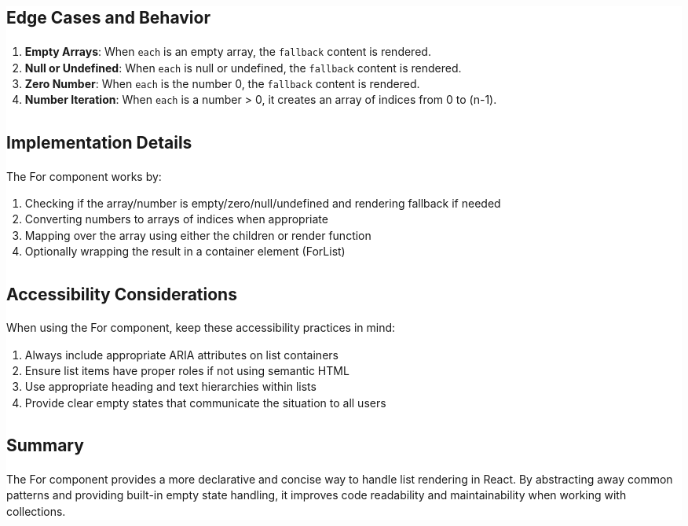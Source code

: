 ## Edge Cases and Behavior

1. **Empty Arrays**: When `each` is an empty array, the `fallback` content is rendered.
2. **Null or Undefined**: When `each` is null or undefined, the `fallback` content is rendered.
3. **Zero Number**: When `each` is the number 0, the `fallback` content is rendered.
4. **Number Iteration**: When `each` is a number > 0, it creates an array of indices from 0 to (n-1).

## Implementation Details

The For component works by:

1. Checking if the array/number is empty/zero/null/undefined and rendering fallback if needed
2. Converting numbers to arrays of indices when appropriate
3. Mapping over the array using either the children or render function
4. Optionally wrapping the result in a container element (ForList)

## Accessibility Considerations

When using the For component, keep these accessibility practices in mind:

1. Always include appropriate ARIA attributes on list containers
2. Ensure list items have proper roles if not using semantic HTML
3. Use appropriate heading and text hierarchies within lists
4. Provide clear empty states that communicate the situation to all users

## Summary

The For component provides a more declarative and concise way to handle list rendering in React. By abstracting away common patterns and providing built-in empty state handling, it improves code readability and maintainability when working with collections.
